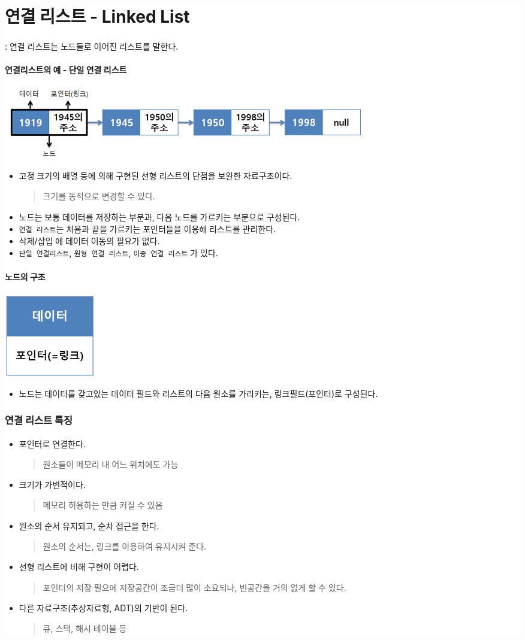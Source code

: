 # 연결 리스트 - Linked List
: 연결 리스트는 노드들로 이어진 리스트를 말한다.  
#### 연결리스트의 예 - 단일 연결 리스트
<img width="600" src="img/linked-list-ex.png">

- 고정 크기의 배열 등에 의해 구현된 선형 리스트의 단점을 보완한 자료구조이다.
  > 크기를 동적으로 변경할 수 있다.
- 노드는 보통 데이터를 저장하는 부분과, 다음 노드를 가르키는 부분으로 구성된다.
- `연결 리스트`는 처음과 끝을 가르키는 포인터들을 이용해 리스트를 관리한다.
- 삭제/삽입 에 데이터 이동의 필요가 없다.
- `단일 연결리스트`, `원형 연결 리스트`, `이중 연결 리스트` 가 있다.

#### 노드의 구조
<img width="150" src="img/linked-list-node-structure.png">

- 노드는 데이터를 갖고있는 데이터 필드와 리스트의 다음 원소를 가리키는, 링크필드(포인터)로 구성된다.

### 연결 리스트 특징
- 포인터로 연결한다.
  > 원소들이 메모리 내 어느 위치에도 가능
- 크기가 가변적이다.
  > 메모리 허용하는 만큼 커질 수 있음
- 원소의 순서 유지되고, 순차 접근을 한다.
  > 원소의 순서는, 링크를 이용하여 유지시켜 준다.
- 선형 리스트에 비해 구현이 어렵다.
  > 포인터의 저장 필요에 저장공간이 조금더 많이 소요되나, 빈공간을 거의 없게 할 수 있다.
- 다른 자료구조(추상자료형, ADT)의 기반이 된다.
  > 큐, 스택, 해시 테이블 등
